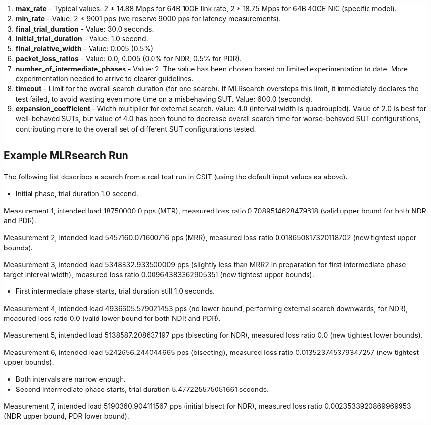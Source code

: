 1. **max_rate** - Typical values: 2 * 14.88 Mpps for 64B
   10GE link rate, 2 * 18.75 Mpps for 64B 40GE NIC (specific model).
2. **min_rate** - Value: 2 * 9001 pps (we reserve 9000 pps
   for latency measurements).
3. **final_trial_duration** - Value: 30.0 seconds.
4. **initial_trial_duration** - Value: 1.0 second.
5. **final_relative_width** - Value: 0.005 (0.5%).
6. **packet_loss_ratios** - Value: 0.0, 0.005 (0.0% for NDR, 0.5% for PDR).
7. **number_of_intermediate_phases** - Value: 2.
   The value has been chosen based on limited experimentation to date.
   More experimentation needed to arrive to clearer guidelines.
8. **timeout** - Limit for the overall search duration (for one search).
   If MLRsearch oversteps this limit, it immediately declares the test failed,
   to avoid wasting even more time on a misbehaving SUT.
   Value: 600.0 (seconds).
9. **expansion_coefficient** - Width multiplier for external search.
   Value: 4.0 (interval width is quadroupled).
   Value of 2.0 is best for well-behaved SUTs, but value of 4.0 has been found
   to decrease overall search time for worse-behaved SUT configurations,
   contributing more to the overall set of different SUT configurations tested.


## Example MLRsearch Run


The following list describes a search from a real test run in CSIT
(using the default input values as above).

* Initial phase, trial duration 1.0 second.

Measurement 1, intended load 18750000.0 pps (MTR),
measured loss ratio 0.7089514628479618 (valid upper bound for both NDR and PDR).

Measurement 2, intended load 5457160.071600716 pps (MRR),
measured loss ratio 0.018650817320118702 (new tightest upper bounds).

Measurement 3, intended load 5348832.933500009 pps (slightly less than MRR2
in preparation for first intermediate phase target interval width),
measured loss ratio 0.00964383362905351 (new tightest upper bounds).

* First intermediate phase starts, trial duration still 1.0 seconds.

Measurement 4, intended load 4936605.579021453 pps (no lower bound,
performing external search downwards, for NDR),
measured loss ratio 0.0 (valid lower bound for both NDR and PDR).

Measurement 5, intended load 5138587.208637197 pps (bisecting for NDR),
measured loss ratio 0.0 (new tightest lower bounds).

Measurement 6, intended load 5242656.244044665 pps (bisecting),
measured loss ratio 0.013523745379347257 (new tightest upper bounds).

* Both intervals are narrow enough.
* Second intermediate phase starts, trial duration 5.477225575051661 seconds.

Measurement 7, intended load 5190360.904111567 pps (initial bisect for NDR),
measured loss ratio 0.0023533920869969953 (NDR upper bound, PDR lower bound).
